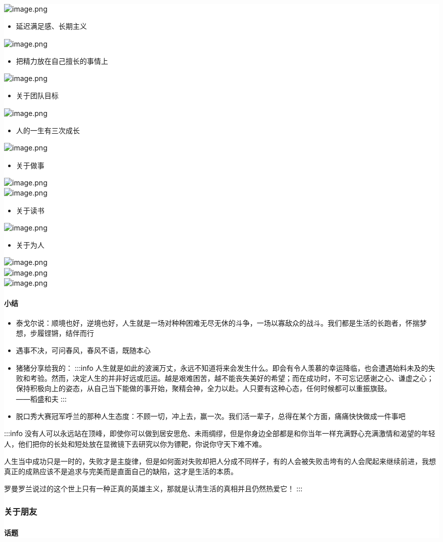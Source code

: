 ![image.png](https://cdn.nlark.com/yuque/0/2022/png/245110/1670058807194-284252bd-9116-4d9a-b567-08259d6512f4.png#averageHue=%23353535&clientId=u46e8d9ee-889a-4&from=paste&height=226&id=ud40e1f96&originHeight=226&originWidth=1178&originalType=binary&ratio=1&rotation=0&showTitle=false&size=67576&status=done&style=none&taskId=u06b6deef-6a5b-40dc-8ef1-2261cc49721&title=&width=1178)

- 延迟满足感、长期主义

![image.png](https://cdn.nlark.com/yuque/0/2022/png/245110/1670058875701-9d46d472-3eb8-409f-8581-1b4dde376c06.png#averageHue=%232a2a29&clientId=u46e8d9ee-889a-4&from=paste&height=142&id=ud5a95017&originHeight=142&originWidth=966&originalType=binary&ratio=1&rotation=0&showTitle=false&size=33650&status=done&style=none&taskId=uf4c8065c-e24d-4cb8-8774-3be97432ef6&title=&width=966)

- 把精力放在自己擅长的事情上

![image.png](https://cdn.nlark.com/yuque/0/2022/png/245110/1670059309701-ccf9a9ef-8690-4f7b-9a10-7e5f8b835dd7.png#averageHue=%233e3e3e&clientId=u46e8d9ee-889a-4&from=paste&height=742&id=u31a98bc6&originHeight=742&originWidth=1194&originalType=binary&ratio=1&rotation=0&showTitle=false&size=314709&status=done&style=none&taskId=u089bb5ab-4627-46a6-b73c-86b6b1b37a3&title=&width=1194)

- 关于团队目标

![image.png](https://cdn.nlark.com/yuque/0/2022/png/245110/1670061372309-85d4a700-3cfc-4103-8e5f-74b0b669dd8e.png#averageHue=%23424242&clientId=u46e8d9ee-889a-4&from=paste&height=514&id=u0f40abb4&originHeight=514&originWidth=1182&originalType=binary&ratio=1&rotation=0&showTitle=false&size=233050&status=done&style=none&taskId=u752fece2-e1d8-49f3-bc0b-a9ca0a716ef&title=&width=1182)

- 人的一生有三次成长

![image.png](https://cdn.nlark.com/yuque/0/2022/png/245110/1670061418742-5e4c913f-15a8-4641-893f-a3b963cfddd9.png#averageHue=%233c3c3c&clientId=u46e8d9ee-889a-4&from=paste&height=602&id=uf20a8ec3&originHeight=602&originWidth=1184&originalType=binary&ratio=1&rotation=0&showTitle=false&size=353646&status=done&style=none&taskId=ud45ec196-6376-4203-92d1-f9b3e55ec30&title=&width=1184)

- 关于做事

![image.png](https://cdn.nlark.com/yuque/0/2022/png/245110/1670062363593-a6dd8e06-94a7-4800-bfa8-8640d299a665.png#averageHue=%233e3e3e&clientId=u46e8d9ee-889a-4&from=paste&height=398&id=u57059943&originHeight=398&originWidth=1184&originalType=binary&ratio=1&rotation=0&showTitle=false&size=168122&status=done&style=none&taskId=u1c640fab-7c02-431a-a95f-db0705a6681&title=&width=1184)<br />![image.png](https://cdn.nlark.com/yuque/0/2022/png/245110/1670062483255-99886b09-7b55-4990-920a-e4b10d310256.png#averageHue=%23282827&clientId=u46e8d9ee-889a-4&from=paste&height=618&id=u60874304&originHeight=618&originWidth=1208&originalType=binary&ratio=1&rotation=0&showTitle=false&size=161480&status=done&style=none&taskId=uff967215-92c8-4c0a-b6cd-6b164ebc7cd&title=&width=1208)

- 关于读书

![image.png](https://cdn.nlark.com/yuque/0/2022/png/245110/1670063241514-77c6d1a6-42e1-442b-8913-ba6f4b2da310.png#averageHue=%23494949&clientId=u46e8d9ee-889a-4&from=paste&height=1116&id=ua2aa0289&originHeight=1116&originWidth=1186&originalType=binary&ratio=1&rotation=0&showTitle=false&size=566271&status=done&style=none&taskId=u44f8fe55-74da-40bd-8abd-7aecd8697e5&title=&width=1186)

- 关于为人

![image.png](https://cdn.nlark.com/yuque/0/2022/png/245110/1670063441400-f249c82d-85cc-416f-aa04-83e017748d28.png#averageHue=%232a2a2a&clientId=u46e8d9ee-889a-4&from=paste&height=136&id=u6a13edf1&originHeight=136&originWidth=818&originalType=binary&ratio=1&rotation=0&showTitle=false&size=28821&status=done&style=none&taskId=u7fd256d9-d820-4b2c-aea1-7d8756d0a10&title=&width=818)<br />![image.png](https://cdn.nlark.com/yuque/0/2022/png/245110/1670063450750-bcd7008b-a3fa-49e8-a82a-a2318ba1ce26.png#averageHue=%232a2a29&clientId=u46e8d9ee-889a-4&from=paste&height=140&id=u240a4b39&originHeight=140&originWidth=1034&originalType=binary&ratio=1&rotation=0&showTitle=false&size=34822&status=done&style=none&taskId=ubd6542dd-0556-4804-bd41-8b0139b64b0&title=&width=1034)<br />![image.png](https://cdn.nlark.com/yuque/0/2022/png/245110/1670063480503-8196d847-c17b-48ee-9cb6-8f0dabfbb5bd.png#averageHue=%23272726&clientId=u46e8d9ee-889a-4&from=paste&height=156&id=u8ff891c2&originHeight=156&originWidth=600&originalType=binary&ratio=1&rotation=0&showTitle=false&size=27564&status=done&style=none&taskId=u4b9b2ef4-5c3a-44c4-aab5-41be5767939&title=&width=600)

<a name="P2hva"></a>
#### 小结

- 泰戈尔说：顺境也好，逆境也好，人生就是一场对种种困难无尽无休的斗争，一场以寡敌众的战斗。我们都是生活的长跑者，怀揣梦想，步履铿锵，结伴而行
- 遇事不决，可问春风，春风不语，既随本心
- 猪猪分享给我的：
:::info
人生就是如此的波澜万丈，永远不知道将来会发生什么。即会有令人羡慕的幸运降临，也会遭遇始料未及的失败和考验。然而，决定人生的并非好远或厄运。越是艰难困苦，越不能丧失美好的希望；而在成功时，不可忘记感谢之心、谦虚之心；保持积极向上的姿态，从自己当下能做的事开始，聚精会神，全力以赴。人只要有这种心态，任何时候都可以重振旗鼓。<br />——稻盛和夫
:::

- 脱口秀大赛冠军呼兰的那种人生态度：不顾一切，冲上去，赢一次。我们活一辈子，总得在某个方面，痛痛快快做成一件事吧

:::info
没有人可以永远站在顶峰，即使你可以做到居安思危、未雨绸缪，但是你身边全部都是和你当年一样充满野心充满激情和渴望的年轻人，他们把你的长处和短处放在显微镜下去研究以你为镖靶，你说你守天下难不难。

人生当中成功只是一时的，失败才是主旋律，但是如何面对失败却把人分成不同样子，有的人会被失败击垮有的人会爬起来继续前进，我想真正的成熟应该不是追求与完美而是直面自己的缺陷，这才是生活的本质。

罗曼罗兰说过的这个世上只有一种正真的英雄主义，那就是认清生活的真相并且仍然热爱它！
:::
<a name="OEiF4"></a>
### 关于朋友
<a name="P1OKf"></a>
#### 话题
